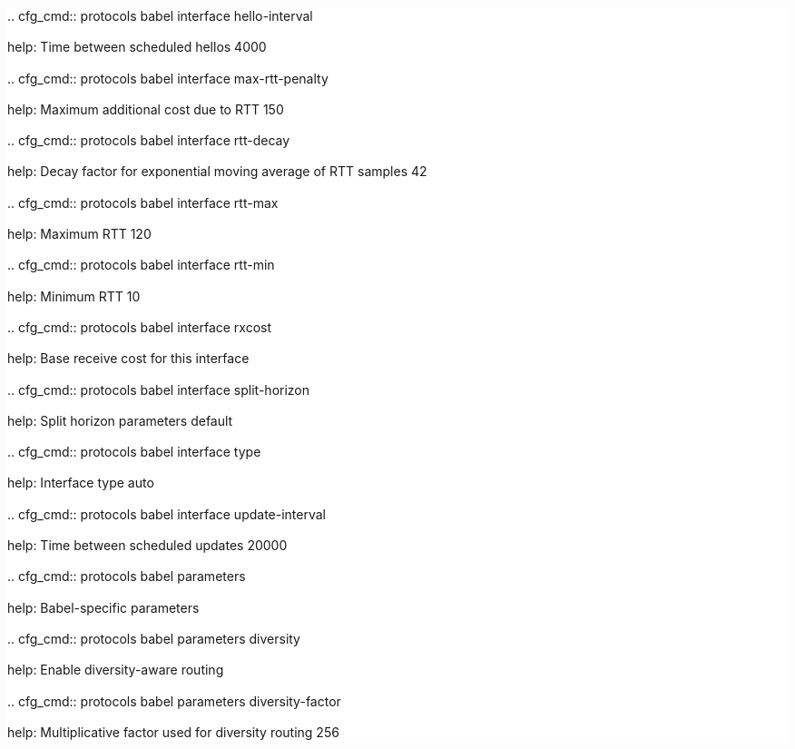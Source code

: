 .. cfg_cmd:: protocols babel interface <tag> hello-interval

help: Time between scheduled hellos
4000


.. cfg_cmd:: protocols babel interface <tag> max-rtt-penalty

help: Maximum additional cost due to RTT
150


.. cfg_cmd:: protocols babel interface <tag> rtt-decay

help: Decay factor for exponential moving average of RTT samples
42


.. cfg_cmd:: protocols babel interface <tag> rtt-max

help: Maximum RTT
120


.. cfg_cmd:: protocols babel interface <tag> rtt-min

help: Minimum RTT
10


.. cfg_cmd:: protocols babel interface <tag> rxcost

help: Base receive cost for this interface

.. cfg_cmd:: protocols babel interface <tag> split-horizon

help: Split horizon parameters
default


.. cfg_cmd:: protocols babel interface <tag> type

help: Interface type
auto


.. cfg_cmd:: protocols babel interface <tag> update-interval

help: Time between scheduled updates
20000


.. cfg_cmd:: protocols babel parameters

help: Babel-specific parameters

.. cfg_cmd:: protocols babel parameters diversity

help: Enable diversity-aware routing

.. cfg_cmd:: protocols babel parameters diversity-factor

help: Multiplicative factor used for diversity routing
256
